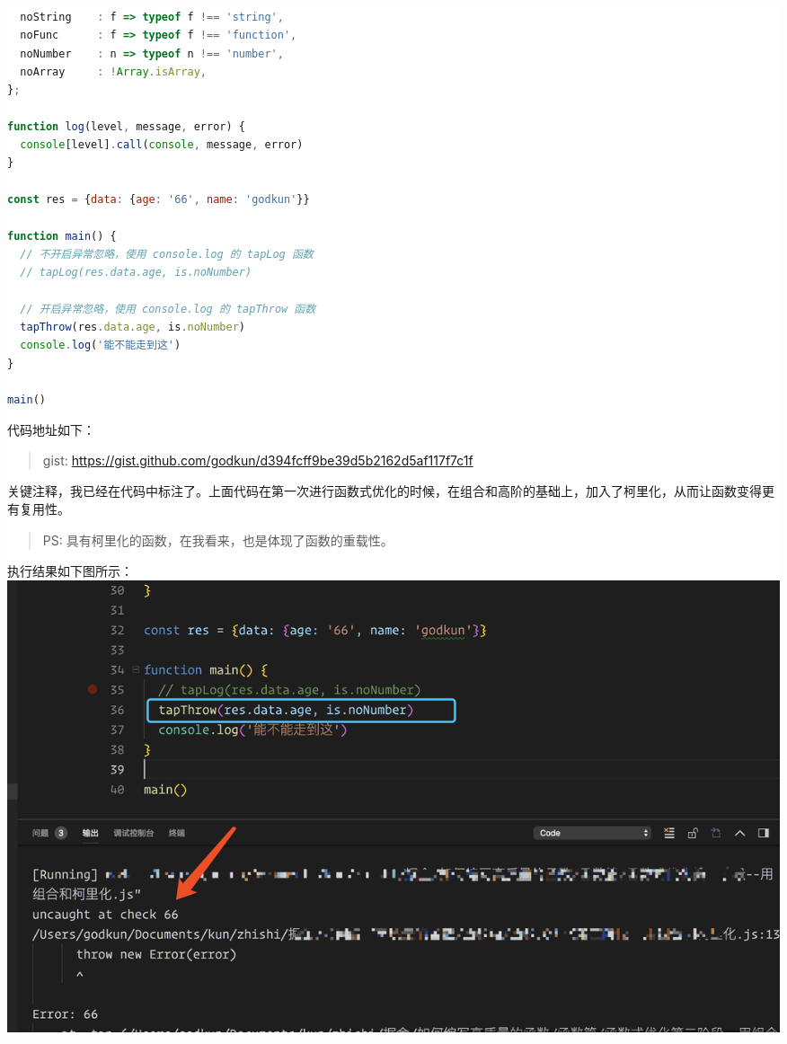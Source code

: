 ```js
  noString    : f => typeof f !== 'string',
  noFunc      : f => typeof f !== 'function',
  noNumber    : n => typeof n !== 'number',
  noArray     : !Array.isArray,
};

function log(level, message, error) {
  console[level].call(console, message, error)
}

const res = {data: {age: '66', name: 'godkun'}}

function main() {
  // 不开启异常忽略，使用 console.log 的 tapLog 函数
  // tapLog(res.data.age, is.noNumber)
  
  // 开启异常忽略，使用 console.log 的 tapThrow 函数
  tapThrow(res.data.age, is.noNumber)
  console.log('能不能走到这')
}

main()
```


代码地址如下：

> gist: https://gist.github.com/godkun/d394fcff9be39d5b2162d5af117f7c1f


关键注释，我已经在代码中标注了。上面代码在第一次进行函数式优化的时候，在组合和高阶的基础上，加入了柯里化，从而让函数变得更有复用性。

> PS: 具有柯里化的函数，在我看来，也是体现了函数的重载性。


执行结果如下图所示：
![Alt text](image-9.png)

